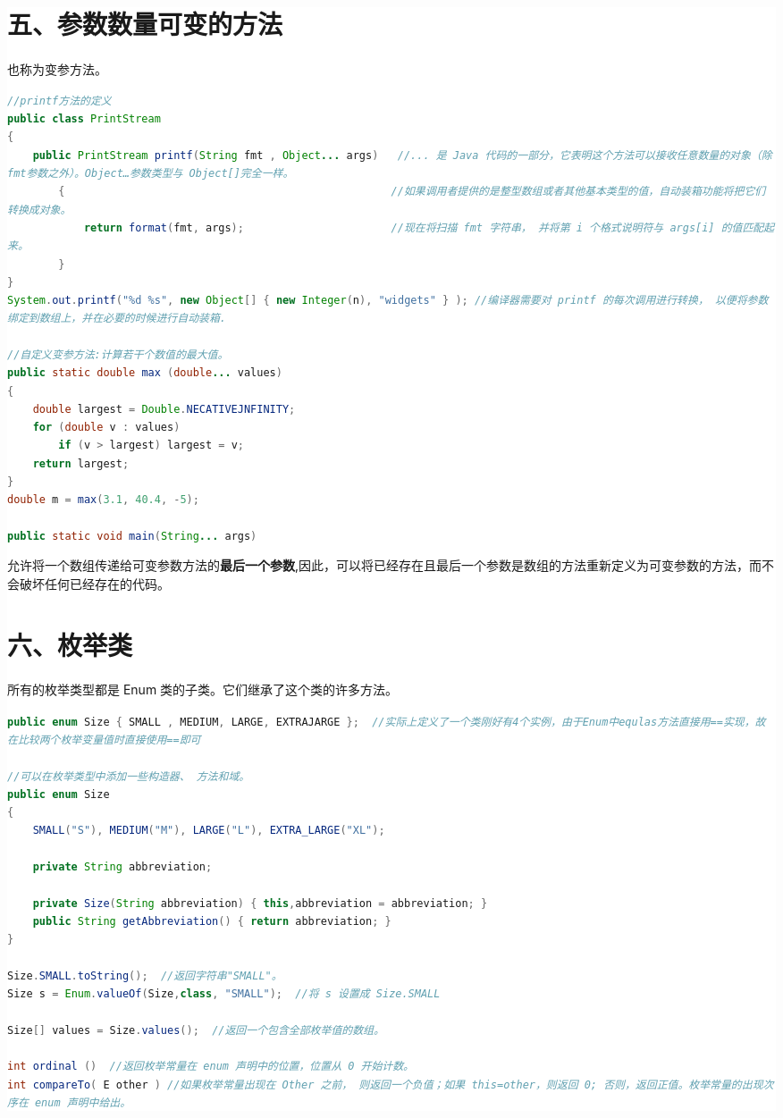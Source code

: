 # 五、参数数量可变的方法
也称为变参方法。
```java
//printf方法的定义
public class PrintStream
{
    public PrintStream printf(String fmt , Object... args)   //... 是 Java 代码的一部分，它表明这个方法可以接收任意数量的对象（除 fmt参数之外）。Object…参数类型与 Object[]完全一样。
        {                                                   //如果调用者提供的是整型数组或者其他基本类型的值，自动装箱功能将把它们转换成对象。
            return format(fmt, args);                       //现在将扫描 fmt 字符串， 并将第 i 个格式说明符与 args[i] 的值匹配起来。
        } 
}
System.out.printf("%d %s", new Object[] { new Integer(n), "widgets" } ); //编译器需要对 printf 的每次调用进行转换， 以便将参数绑定到数组上，并在必要的时候进行自动装箱.

//自定义变参方法:计算若干个数值的最大值。
public static double max (double... values) 
{
    double largest = Double.NECATIVEJNFINITY;
    for (double v : values) 
        if (v > largest) largest = v;
    return largest; 
}
double m = max(3.1, 40.4, -5);

public static void main(String... args)
```
允许将一个数组传递给可变参数方法的**最后一个参数**,因此，可以将已经存在且最后一个参数是数组的方法重新定义为可变参数的方法，而不会破坏任何已经存在的代码。

# 六、枚举类
所有的枚举类型都是 Enum 类的子类。它们继承了这个类的许多方法。
```java
public enum Size { SMALL , MEDIUM, LARGE, EXTRAJARGE };  //实际上定义了一个类刚好有4个实例，由于Enum中equlas方法直接用==实现，故在比较两个枚举变量值时直接使用==即可

//可以在枚举类型中添加一些构造器、 方法和域。
public enum Size
{
    SMALL("S"), MEDIUM("M"), LARGE("L"), EXTRA_LARGE("XL");

    private String abbreviation;

    private Size(String abbreviation) { this,abbreviation = abbreviation; }
    public String getAbbreviation() { return abbreviation; } 
}

Size.SMALL.toString();  //返回字符串"SMALL"。
Size s = Enum.valueOf(Size,class, "SMALL");  //将 s 设置成 Size.SMALL

Size[] values = Size.values();  //返回一个包含全部枚举值的数组。

int ordinal ()  //返回枚举常量在 enum 声明中的位置，位置从 0 开始计数。
int compareTo( E other ) //如果枚举常量出现在 Other 之前， 则返回一个负值；如果 this=other，则返回 0; 否则，返回正值。枚举常量的出现次序在 enum 声明中给出。
```
